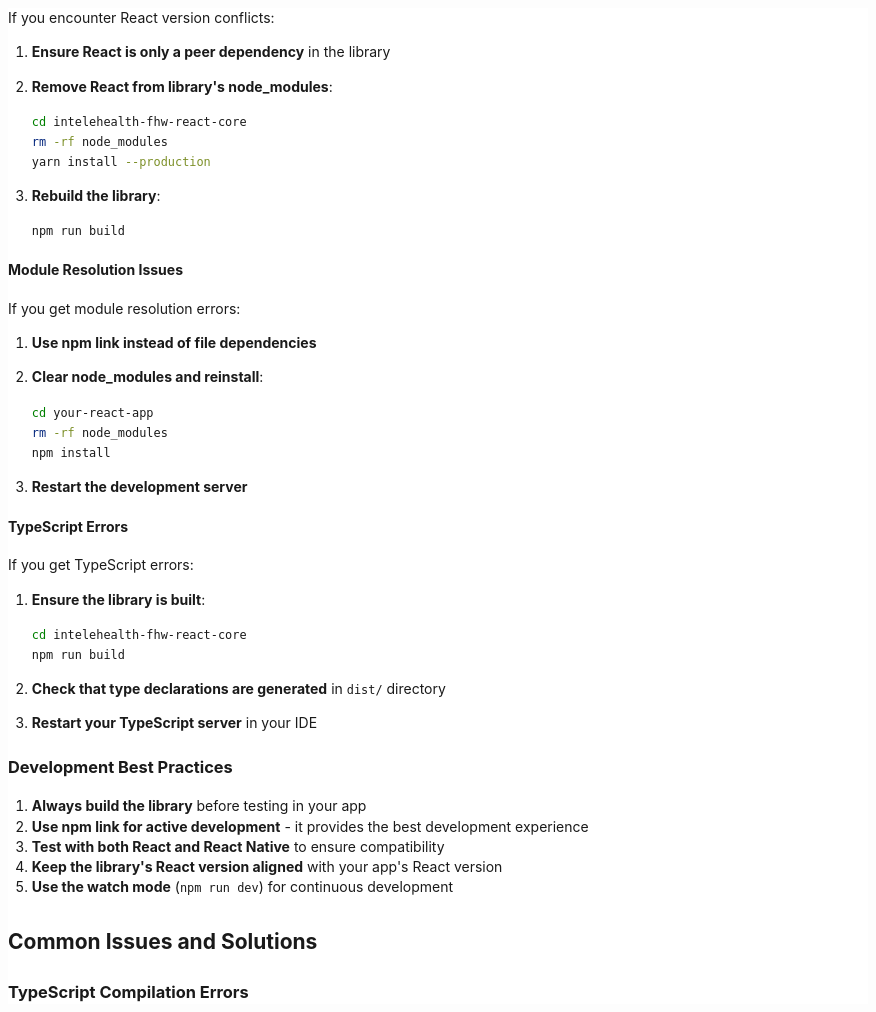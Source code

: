 If you encounter React version conflicts:

1. **Ensure React is only a peer dependency** in the library
2. **Remove React from library's node_modules**:

   ```bash
   cd intelehealth-fhw-react-core
   rm -rf node_modules
   yarn install --production
   ```

3. **Rebuild the library**:
   ```bash
   npm run build
   ```

#### Module Resolution Issues

If you get module resolution errors:

1. **Use npm link instead of file dependencies**
2. **Clear node_modules and reinstall**:

   ```bash
   cd your-react-app
   rm -rf node_modules
   npm install
   ```

3. **Restart the development server**

#### TypeScript Errors

If you get TypeScript errors:

1. **Ensure the library is built**:

   ```bash
   cd intelehealth-fhw-react-core
   npm run build
   ```

2. **Check that type declarations are generated** in `dist/` directory

3. **Restart your TypeScript server** in your IDE

### Development Best Practices

1. **Always build the library** before testing in your app
2. **Use npm link for active development** - it provides the best development experience
3. **Test with both React and React Native** to ensure compatibility
4. **Keep the library's React version aligned** with your app's React version
5. **Use the watch mode** (`npm run dev`) for continuous development

## Common Issues and Solutions

### TypeScript Compilation Errors
